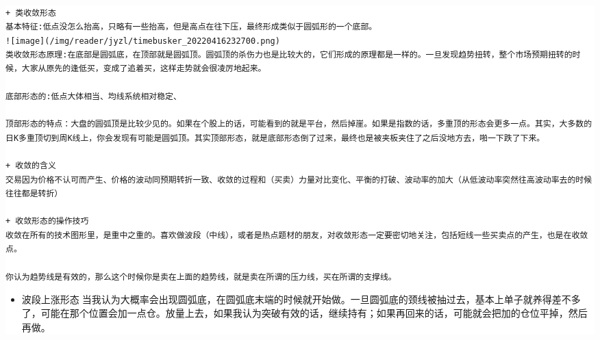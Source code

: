 	+ 类收敛形态
	基本特征:低点没怎么抬高，只略有一些抬高，但是高点在往下压，最终形成类似于圆弧形的一个底部。
	![image](/img/reader/jyzl/timebusker_20220416232700.png)  
	类收敛形态原理:在底部是圆弧底，在顶部就是圆弧顶。圆弧顶的杀伤力也是比较大的，它们形成的原理都是一样的。一旦发现趋势扭转，整个市场预期扭转的时候，大家从原先的逢低买，变成了追着买，这样走势就会很凌厉地起来。

	底部形态的:低点大体相当、均线系统相对稳定、

	顶部形态的特点：大盘的圆弧顶是比较少见的。如果在个股上的话，可能看到的就是平台，然后掉崖。如果是指数的话，多重顶的形态会更多一点。其实，大多数的日K多重顶切到周K线上，你会发现有可能是圆弧顶。其实顶部形态，就是底部形态倒了过来，最终也是被夹板夹住了之后没地方去，啪一下跌了下来。

	+ 收敛的含义
	交易因为价格不认可而产生、价格的波动同预期转折一致、收敛的过程和（买卖）力量对比变化、平衡的打破、波动率的加大（从低波动率突然往高波动率去的时候往往都是转折）

	+ 收敛形态的操作技巧
	收敛在所有的技术图形里，是重中之重的。喜欢做波段（中线），或者是热点题材的朋友，对收敛形态一定要密切地关注，包括短线一些买卖点的产生，也是在收敛点。

	你认为趋势线是有效的，那么这个时候你是卖在上面的趋势线，就是卖在所谓的压力线，买在所谓的支撑线。

- 波段上涨形态
当我认为大概率会出现圆弧底，在圆弧底末端的时候就开始做。一旦圆弧底的颈线被抽过去，基本上单子就养得差不多了，可能在那个位置会加一点仓。放量上去，如果我认为突破有效的话，继续持有；如果再回来的话，可能就会把加的仓位平掉，然后再做。